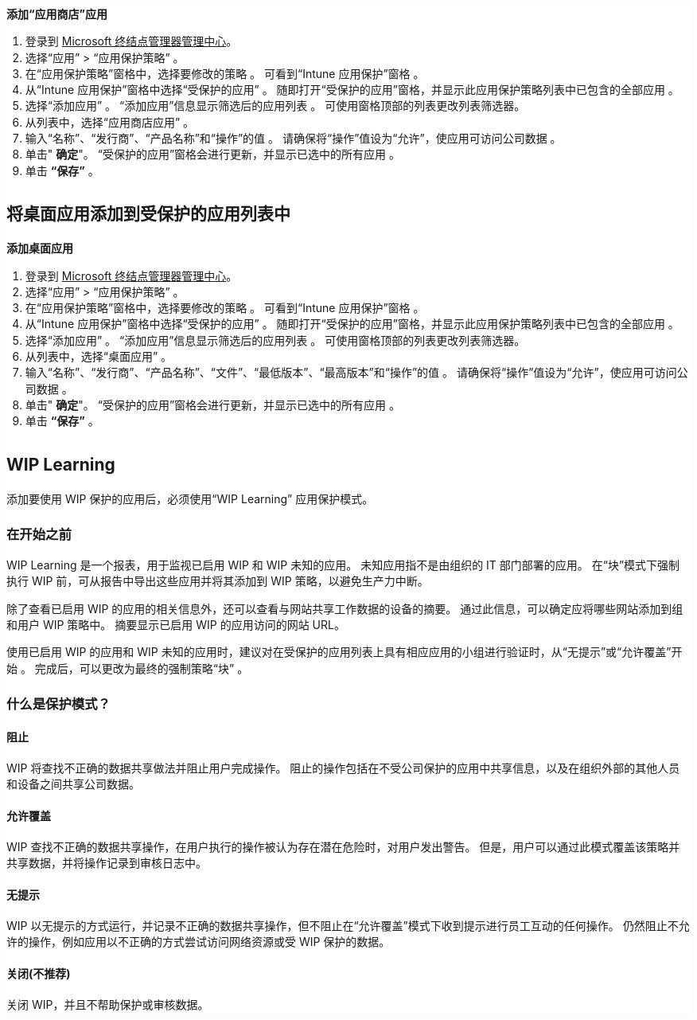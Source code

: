 **添加“应用商店”应用**

1. 登录到 [Microsoft 终结点管理器管理中心](https://go.microsoft.com/fwlink/?linkid=2109431)。
2. 选择“应用” > “应用保护策略”   。
3. 在“应用保护策略”窗格中，选择要修改的策略  。 可看到“Intune 应用保护”窗格  。
4. 从“Intune 应用保护”窗格中选择“受保护的应用”   。 随即打开“受保护的应用”窗格，并显示此应用保护策略列表中已包含的全部应用  。
5. 选择“添加应用”  。 “添加应用”信息显示筛选后的应用列表  。 可使用窗格顶部的列表更改列表筛选器。
6. 从列表中，选择“应用商店应用”  。
7. 输入“名称”、“发行商”、“产品名称”和“操作”的值     。 请确保将“操作”值设为“允许”，使应用可访问公司数据   。
9. 单击" **确定**"。 “受保护的应用”窗格会进行更新，并显示已选中的所有应用  。
10. 单击 **“保存”** 。

## <a name="add-a-desktop-app-to-your-protected-apps-list"></a>将桌面应用添加到受保护的应用列表中

**添加桌面应用**
1. 登录到 [Microsoft 终结点管理器管理中心](https://go.microsoft.com/fwlink/?linkid=2109431)。
2. 选择“应用” > “应用保护策略”   。
3. 在“应用保护策略”窗格中，选择要修改的策略  。 可看到“Intune 应用保护”窗格  。
4. 从“Intune 应用保护”窗格中选择“受保护的应用”   。 随即打开“受保护的应用”窗格，并显示此应用保护策略列表中已包含的全部应用  。
5. 选择“添加应用”  。 “添加应用”信息显示筛选后的应用列表  。 可使用窗格顶部的列表更改列表筛选器。
6. 从列表中，选择“桌面应用”  。
7. 输入“名称”、“发行商”、“产品名称”、“文件”、“最低版本”、“最高版本”和“操作”的值        。 请确保将“操作”值设为“允许”，使应用可访问公司数据   。
9. 单击" **确定**"。 “受保护的应用”窗格会进行更新，并显示已选中的所有应用  。
10. 单击 **“保存”** 。

## <a name="wip-learning"></a>WIP Learning
添加要使用 WIP 保护的应用后，必须使用“WIP Learning”  应用保护模式。

### <a name="before-you-begin"></a>在开始之前

WIP Learning 是一个报表，用于监视已启用 WIP 和 WIP 未知的应用。 未知应用指不是由组织的 IT 部门部署的应用。 在“块”模式下强制执行 WIP 前，可从报告中导出这些应用并将其添加到 WIP 策略，以避免生产力中断。


除了查看已启用 WIP 的应用的相关信息外，还可以查看与网站共享工作数据的设备的摘要。 通过此信息，可以确定应将哪些网站添加到组和用户 WIP 策略中。 摘要显示已启用 WIP 的应用访问的网站 URL。

使用已启用 WIP 的应用和 WIP 未知的应用时，建议对在受保护的应用列表上具有相应应用的小组进行验证时，从“无提示”或“允许覆盖”开始   。 完成后，可以更改为最终的强制策略“块”  。

### <a name="what-are-the-protection-modes"></a>什么是保护模式？

#### <a name="block"></a>阻止
WIP 将查找不正确的数据共享做法并阻止用户完成操作。 阻止的操作包括在不受公司保护的应用中共享信息，以及在组织外部的其他人员和设备之间共享公司数据。

#### <a name="allow-overrides"></a>允许覆盖
WIP 查找不正确的数据共享操作，在用户执行的操作被认为存在潜在危险时，对用户发出警告。 但是，用户可以通过此模式覆盖该策略并共享数据，并将操作记录到审核日志中。

#### <a name="silent"></a>无提示
WIP 以无提示的方式运行，并记录不正确的数据共享操作，但不阻止在“允许覆盖”模式下收到提示进行员工互动的任何操作。 仍然阻止不允许的操作，例如应用以不正确的方式尝试访问网络资源或受 WIP 保护的数据。

#### <a name="off-not-recommended"></a>关闭(不推荐)
关闭 WIP，并且不帮助保护或审核数据。
